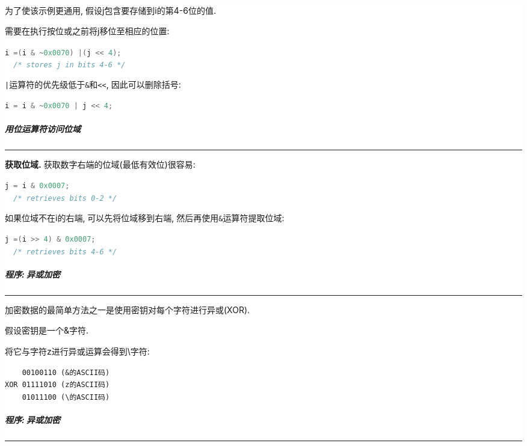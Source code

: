 
为了使该示例更通用, 假设j包含要存储到i的第4-6位的值. 

需要在执行按位或之前将j移位至相应的位置: 

```C
i =(i & ~0x0070) |(j << 4);
  /* stores j in bits 4-6 */
```

`|`运算符的优先级低于`&`和`<<`, 因此可以删除括号: 

```C
i = i & ~0x0070 | j << 4;
```





##### 用位运算符访问位域

---

**获取位域.** 获取数字右端的位域(最低有效位)很容易: 

```C
j = i & 0x0007;
  /* retrieves bits 0-2 */
```

如果位域不在i的右端, 可以先将位域移到右端, 然后再使用`&`运算符提取位域: 

```C
j =(i >> 4) & 0x0007;
  /* retrieves bits 4-6 */
```





##### 程序: 异或加密

---

加密数据的最简单方法之一是使用密钥对每个字符进行异或(XOR). 

假设密钥是一个&字符. 

将它与字符z进行异或运算会得到\字符: 

```
    00100110 (&的ASCII码)
XOR 01111010 (z的ASCII码)
    01011100 (\的ASCII码)
```







##### 程序: 异或加密

---
